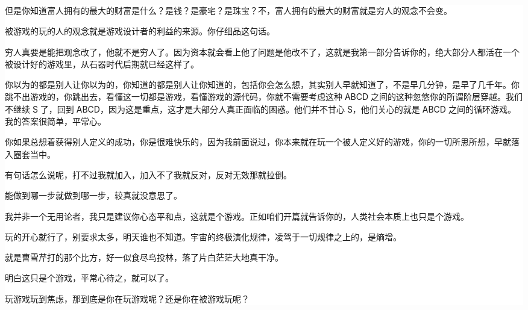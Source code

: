 但是你知道富人拥有的最大的财富是什么？是钱？是豪宅？是珠宝？不，富人拥有的最大的财富就是穷人的观念不会变。

被游戏的玩的人的观念就是游戏设计者的利益的来源。你仔细品这句话。

穷人真要是能把观念改了，他就不是穷人了。因为资本就会看上他了问题是他改不了，这就是我第一部分告诉你的，绝大部分人都活在一个被设计好的游戏里，从石器时代后期就已经这样了。

你以为的都是别人让你以为的，你知道的都是别人让你知道的，包括你会怎么想，其实别人早就知道了，不是早几分钟，是早了几千年。你跳不出游戏的，你跳出去，看懂这一切都是游戏，看懂游戏的源代码，你就不需要考虑这种 ABCD 之间的这种忽悠你的所谓阶层穿越。我们不继续 S 了，回到 ABCD，因为这是重点，这才是大部分人真正面临的困惑。他们并不甘心 S，他们关心的就是 ABCD 之间的循环游戏。我的答案很简单，平常心。

你如果总想着获得别人定义的成功，你是很难快乐的，因为我前面说过，你本来就在玩一个被人定义好的游戏，你的一切所思所想，早就落入圈套当中。

有句话怎么说呢，打不过我就加入，加入不了我就反对，反对无效那就拉倒。

能做到哪一步就做到哪一步，较真就没意思了。

我并非一个无用论者，我只是建议你心态平和点，这就是个游戏。正如咱们开篇就告诉你的，人类社会本质上也只是个游戏。

玩的开心就行了，别要求太多，明天谁也不知道。宇宙的终极演化规律，凌驾于一切规律之上的，是熵增。

就是曹雪芹打的那个比方，好一似食尽鸟投林，落了片白茫茫大地真干净。

明白这只是个游戏，平常心待之，就可以了。

玩游戏玩到焦虑，那到底是你在玩游戏呢？还是你在被游戏玩呢？